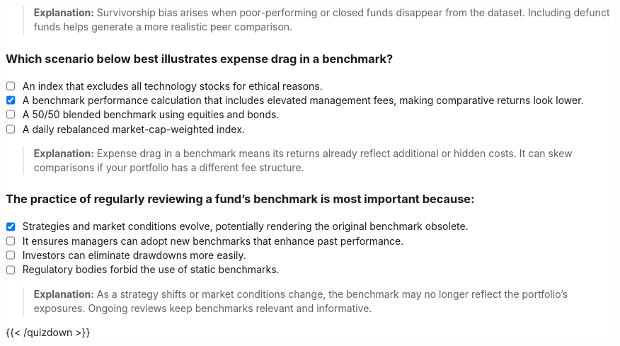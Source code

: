 > **Explanation:** Survivorship bias arises when poor-performing or closed funds disappear from the dataset. Including defunct funds helps generate a more realistic peer comparison.

### Which scenario below best illustrates expense drag in a benchmark?

- [ ] An index that excludes all technology stocks for ethical reasons.
- [x] A benchmark performance calculation that includes elevated management fees, making comparative returns look lower.
- [ ] A 50/50 blended benchmark using equities and bonds.
- [ ] A daily rebalanced market-cap-weighted index.

> **Explanation:** Expense drag in a benchmark means its returns already reflect additional or hidden costs. It can skew comparisons if your portfolio has a different fee structure.

### The practice of regularly reviewing a fund’s benchmark is most important because:

- [x] Strategies and market conditions evolve, potentially rendering the original benchmark obsolete.
- [ ] It ensures managers can adopt new benchmarks that enhance past performance.
- [ ] Investors can eliminate drawdowns more easily.
- [ ] Regulatory bodies forbid the use of static benchmarks.

> **Explanation:** As a strategy shifts or market conditions change, the benchmark may no longer reflect the portfolio’s exposures. Ongoing reviews keep benchmarks relevant and informative.

{{< /quizdown >}}
